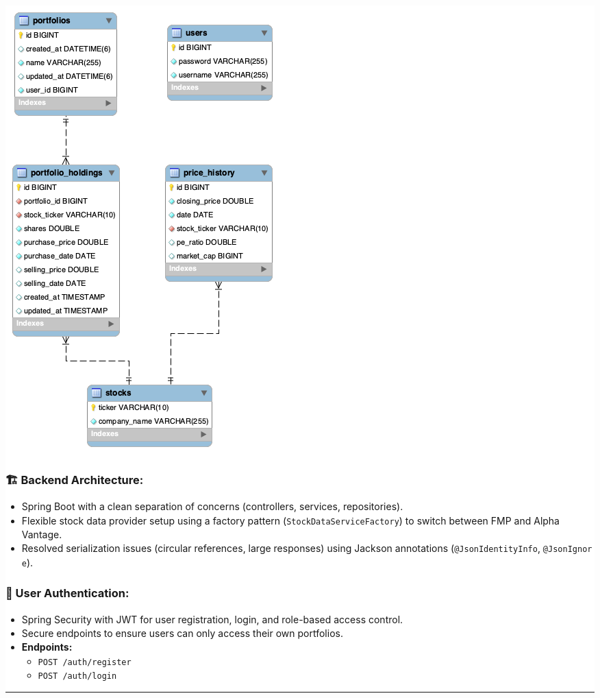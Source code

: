 ![EER Diagram](EER_Diagram.png)

### 🏗 Backend Architecture:
- Spring Boot with a clean separation of concerns (controllers, services, repositories).
- Flexible stock data provider setup using a factory pattern (`StockDataServiceFactory`) to switch between FMP and Alpha Vantage.
- Resolved serialization issues (circular references, large responses) using Jackson annotations (`@JsonIdentityInfo`, `@JsonIgnore`).

### 🔐 User Authentication:
- Spring Security with JWT for user registration, login, and role-based access control.
- Secure endpoints to ensure users can only access their own portfolios.
- **Endpoints:**
  - `POST /auth/register`
  - `POST /auth/login`

---
